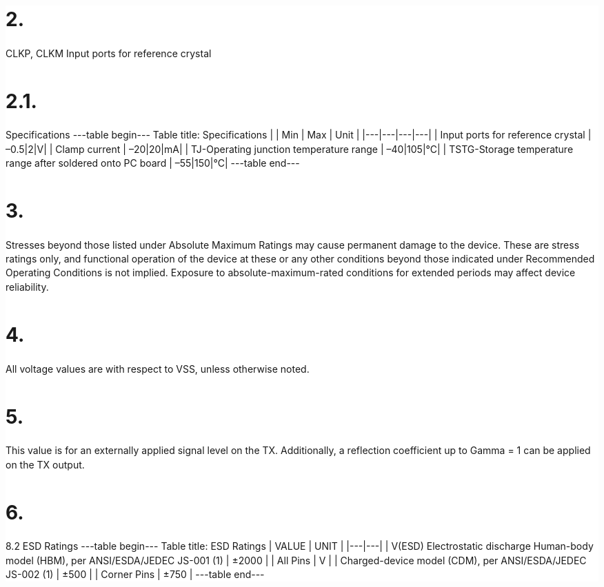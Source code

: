 # 2. 
CLKP, CLKM
Input ports for reference crystal

# 2.1. 
Specifications
---table begin--- 
Table title: Specifications
| | Min | Max | Unit |
|---|---|---|---|
| Input ports for reference crystal | –0.5|2|V|
| Clamp current | –20|20|mA|
| TJ-Operating junction temperature range | –40|105|°C|
| TSTG-Storage temperature range after soldered onto PC board | –55|150|°C|
---table end---

# 3. 
Stresses beyond those listed under Absolute Maximum Ratings may cause permanent damage to the device. These are stress ratings 
only, and functional operation of the device at these or any other conditions beyond those indicated under Recommended Operating 
Conditions is not implied. Exposure to absolute-maximum-rated conditions for extended periods may affect device reliability.

# 4. 
All voltage values are with respect to VSS, unless otherwise noted.

# 5. 
This value is for an externally applied signal level on the TX. Additionally, a reflection coefficient up to Gamma = 1 can be applied on 
the TX output.

# 6. 
8.2 ESD Ratings
---table begin--- 
Table title: ESD Ratings
| VALUE | UNIT |
|---|---|
| V(ESD) Electrostatic discharge Human-body model (HBM), per ANSI/ESDA/JEDEC JS-001 (1) | ±2000 |
| All Pins | V |
| Charged-device model (CDM), per ANSI/ESDA/JEDEC JS-002 (1) | ±500 |
| Corner Pins | ±750 |
---table end---
